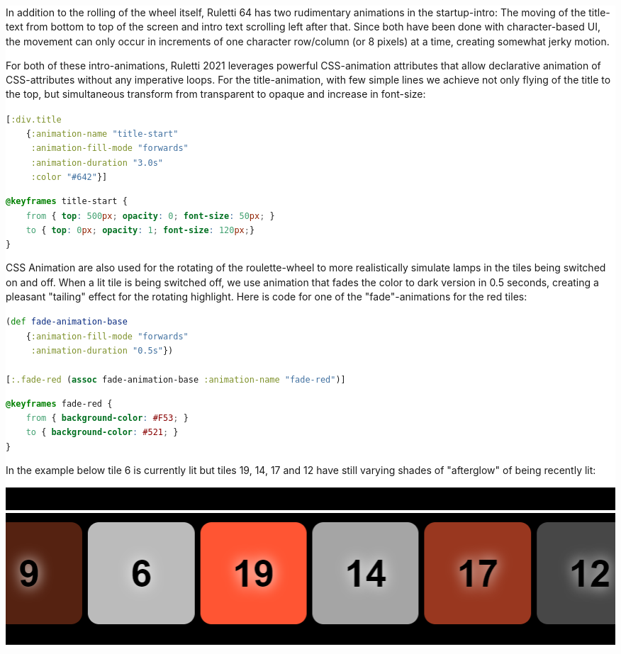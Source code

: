 In addition to the rolling of the wheel itself, Ruletti 64 has two rudimentary animations in the startup-intro: The moving of the title-text from bottom to top of the screen and intro text scrolling left after that. Since both have been done with character-based UI, the movement can only occur in increments of one character row/column (or 8 pixels) at a time, creating somewhat jerky motion.

For both of these intro-animations, Ruletti 2021 leverages powerful CSS-animation attributes that allow declarative animation of CSS-attributes without any imperative loops. For the title-animation, with few simple lines we achieve not only flying of the title to the top, but simultaneous transform from transparent to opaque and increase in font-size:

```clojure
[:div.title
    {:animation-name "title-start"
     :animation-fill-mode "forwards"
     :animation-duration "3.0s"
     :color "#642"}]    
```

```css
@keyframes title-start {
    from { top: 500px; opacity: 0; font-size: 50px; }
    to { top: 0px; opacity: 1; font-size: 120px;}
}
```

CSS Animation are also used for the rotating of the roulette-wheel to more realistically simulate lamps in the tiles being switched on and off. When a lit tile is being switched off, we use animation that fades the color to dark version in 0.5 seconds, creating a pleasant "tailing" effect for the rotating highlight. Here is code for one of the "fade"-animations for the red tiles:

```clojure
(def fade-animation-base
    {:animation-fill-mode "forwards"
     :animation-duration "0.5s"})

[:.fade-red (assoc fade-animation-base :animation-name "fade-red")]
```

```css
@keyframes fade-red {
    from { background-color: #F53; }
    to { background-color: #521; } 
}
```

In the example below tile 6 is currently lit but tiles 19,  14, 17 and 12 have still varying shades of "afterglow" of being recently lit:

![lit-tiles.png](https://raw.githubusercontent.com/rbrother/articles/refs/heads/main/ruletti-reborn/lit-tiles.png)
